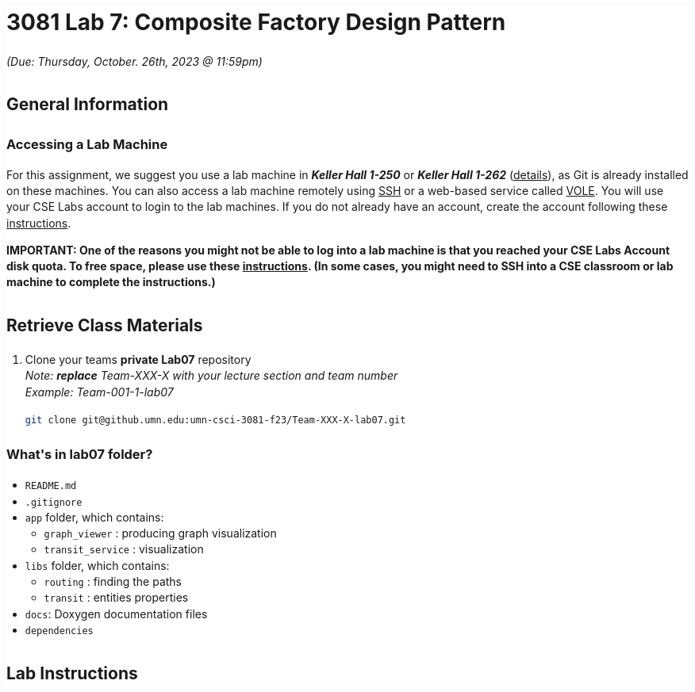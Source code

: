 # 3081 Lab 7: Composite Factory Design Pattern
_(Due: Thursday, October. 26th, 2023 @ 11:59pm)_

## General Information

### Accessing a Lab Machine
For this assignment, we suggest you use a lab machine in ***Keller Hall 1-250*** or ***Keller Hall 1-262*** ([details](https://cse.umn.edu/cseit/classrooms-labs#cselabs)), as Git is already installed on these machines. You can also access a lab machine remotely using [SSH](https://github.umn.edu/umn-csci-3081-f23/FAQ/blob/main/SSH/README.md) or a web-based service called [VOLE](https://github.umn.edu/umn-csci-3081-f23/FAQ/blob/main/VOLE/README.md). You will use your CSE Labs account to login to the lab machines. If you do not already have an account, create the account following these [instructions](https://wwws.cs.umn.edu/account-management).

**IMPORTANT: One of the reasons you might not be able to log into a lab machine is that you reached your CSE Labs Account disk quota. To free space, please use these [instructions](https://github.umn.edu/umn-csci-3081-f23/FAQ/blob/main/CSE%20Disk%20Quota%20Exceeds/README.md). (In some cases, you might need to SSH into a CSE classroom or lab machine to complete the instructions.)**

## Retrieve Class Materials
1.  Clone your teams **private Lab07** repository<br>
    *Note: **replace** Team-XXX-X with your lecture section and team number* <br>
    *Example: Team-001-1-lab07*
    ```bash
    git clone git@github.umn.edu:umn-csci-3081-f23/Team-XXX-X-lab07.git
    ```


### What's in lab07 folder?

<ul>
  <li>  <code>README.md</code>
  <li>  <code>.gitignore</code>
  <li>  <code>app</code> folder, which contains:
    <ul>
      <li>  <code>graph_viewer</code> : producing graph visualization
      <li>  <code>transit_service</code> : visualization
    </ul>
  <li>  <code>libs</code> folder, which contains:
    <ul>
      <li>  <code>routing</code> : finding the paths
      <li>  <code>transit</code> : entities properties
    </ul>
  <li> <code>docs</code>: Doxygen documentation files
  <li> <code>dependencies</code>
</ul>

## Lab Instructions
